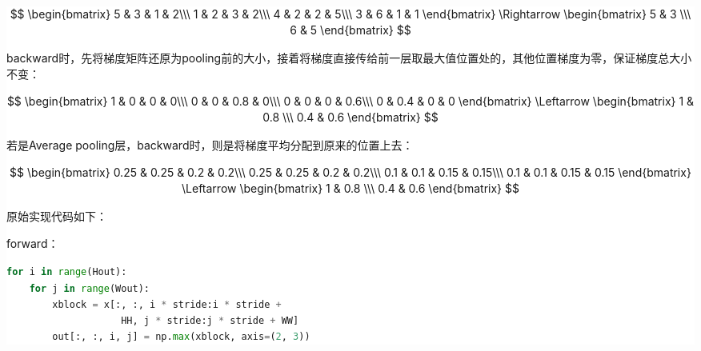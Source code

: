 $$
\begin{bmatrix}
5 & 3 & 1 & 2\\\
1 & 2 & 3 & 2\\\
4 & 2 & 2 & 5\\\
3 & 6 & 1 & 1
\end{bmatrix} \Rightarrow
\begin{bmatrix}
5 & 3 \\\
6 & 5
\end{bmatrix}
$$

backward时，先将梯度矩阵还原为pooling前的大小，接着将梯度直接传给前一层取最大值位置处的，其他位置梯度为零，保证梯度总大小不变：

$$
\begin{bmatrix}
1 & 0 & 0 & 0\\\
0 & 0 & 0.8 & 0\\\
0 & 0 & 0 & 0.6\\\
0 & 0.4 & 0 & 0
\end{bmatrix} \Leftarrow
\begin{bmatrix}
1 & 0.8 \\\
0.4 & 0.6
\end{bmatrix}
$$

若是Average pooling层，backward时，则是将梯度平均分配到原来的位置上去：

$$
\begin{bmatrix}
0.25 & 0.25 & 0.2 & 0.2\\\
0.25 & 0.25 & 0.2 & 0.2\\\
0.1 & 0.1 & 0.15 & 0.15\\\
0.1 & 0.1 & 0.15 & 0.15
\end{bmatrix} \Leftarrow
\begin{bmatrix}
1 & 0.8 \\\
0.4 & 0.6
\end{bmatrix}
$$

原始实现代码如下：

forward：

```python
for i in range(Hout):
    for j in range(Wout):
        xblock = x[:, :, i * stride:i * stride +
                    HH, j * stride:j * stride + WW]
        out[:, :, i, j] = np.max(xblock, axis=(2, 3))
```
